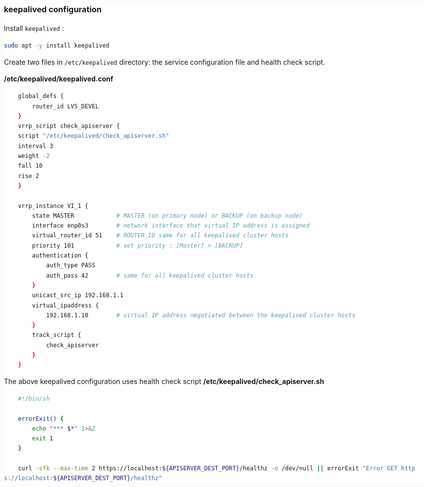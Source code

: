 ### keepalived configuration

Install `keepalived` :
```bash
sudo apt -y install keepalived
```

Create two files in `/etc/keepalived` directory: the service configuration file and health check script. 

**/etc/keepalived/keepalived.conf**

```bash
    global_defs {
        router_id LVS_DEVEL
    }
    vrrp_script check_apiserver {
    script "/etc/keepalived/check_apiserver.sh"
    interval 3
    weight -2
    fall 10
    rise 2
    }

    vrrp_instance VI_1 {
        state MASTER            # MASTER (on primary node) or BACKUP (on backup node) 
        interface enp0s3        # network interface that virtual IP address is assigned
        virtual_router_id 51    # ROUTER_ID same for all keepalived cluster hosts
        priority 101            # set priority : [Master] > [BACKUP]
        authentication {
            auth_type PASS      
            auth_pass 42        # same for all keepalived cluster hosts
        }
        unicast_src_ip 192.168.1.1
        virtual_ipaddress {
            192.168.1.10        # virtual IP address negotiated between the keepalived cluster hosts
        }
        track_script {
            check_apiserver
        }
    }
```
The above keepalived configuration uses health check script **/etc/keepalived/check_apiserver.sh**
```bash
    #!/bin/sh

    errorExit() {
        echo "*** $*" 1>&2
        exit 1
    }

    curl -sfk --max-time 2 https://localhost:${APISERVER_DEST_PORT}/healthz -o /dev/null || errorExit "Error GET https://localhost:${APISERVER_DEST_PORT}/healthz"
```
